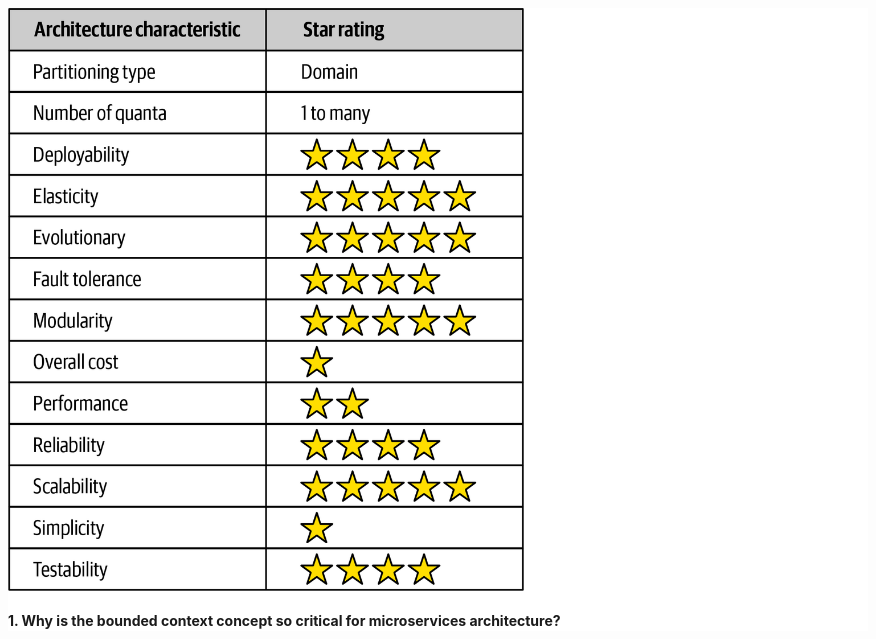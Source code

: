 <img src="/assets/img/posts/software-microservices-architecture-rating.png" alt="Layered Architecture Rating" width="60%"/>

**1. Why is the bounded context concept so critical for microservices architecture?**
